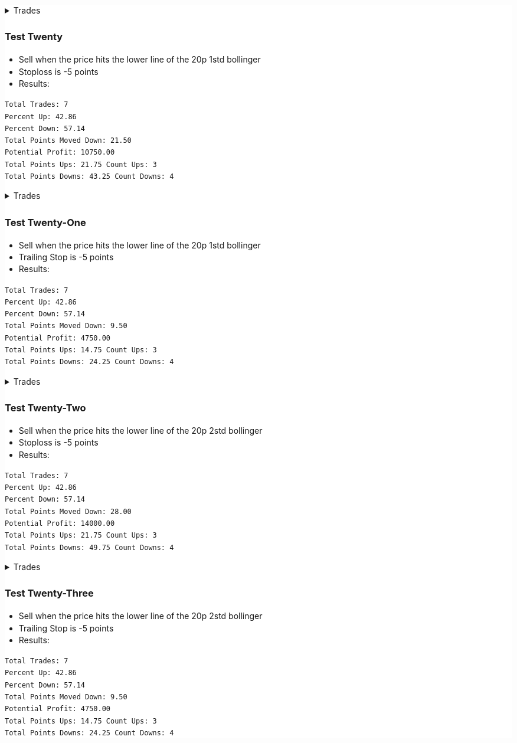 <details><summary>Trades</summary></details>

### Test Twenty
* Sell when the price hits the lower line of the 20p 1std bollinger
* Stoploss is -5 points
* Results:
```
Total Trades: 7
Percent Up: 42.86
Percent Down: 57.14
Total Points Moved Down: 21.50
Potential Profit: 10750.00
Total Points Ups: 21.75 Count Ups: 3
Total Points Downs: 43.25 Count Downs: 4
```

<details><summary>Trades</summary></details>

### Test Twenty-One
* Sell when the price hits the lower line of the 20p 1std bollinger
* Trailing Stop is -5 points
* Results:
```
Total Trades: 7
Percent Up: 42.86
Percent Down: 57.14
Total Points Moved Down: 9.50
Potential Profit: 4750.00
Total Points Ups: 14.75 Count Ups: 3
Total Points Downs: 24.25 Count Downs: 4
```

<details><summary>Trades</summary></details>

### Test Twenty-Two
* Sell when the price hits the lower line of the 20p 2std bollinger
* Stoploss is -5 points
* Results:
```
Total Trades: 7
Percent Up: 42.86
Percent Down: 57.14
Total Points Moved Down: 28.00
Potential Profit: 14000.00
Total Points Ups: 21.75 Count Ups: 3
Total Points Downs: 49.75 Count Downs: 4
```

<details><summary>Trades</summary></details>

### Test Twenty-Three
* Sell when the price hits the lower line of the 20p 2std bollinger
* Trailing Stop is -5 points
* Results:
```
Total Trades: 7
Percent Up: 42.86
Percent Down: 57.14
Total Points Moved Down: 9.50
Potential Profit: 4750.00
Total Points Ups: 14.75 Count Ups: 3
Total Points Downs: 24.25 Count Downs: 4
```

